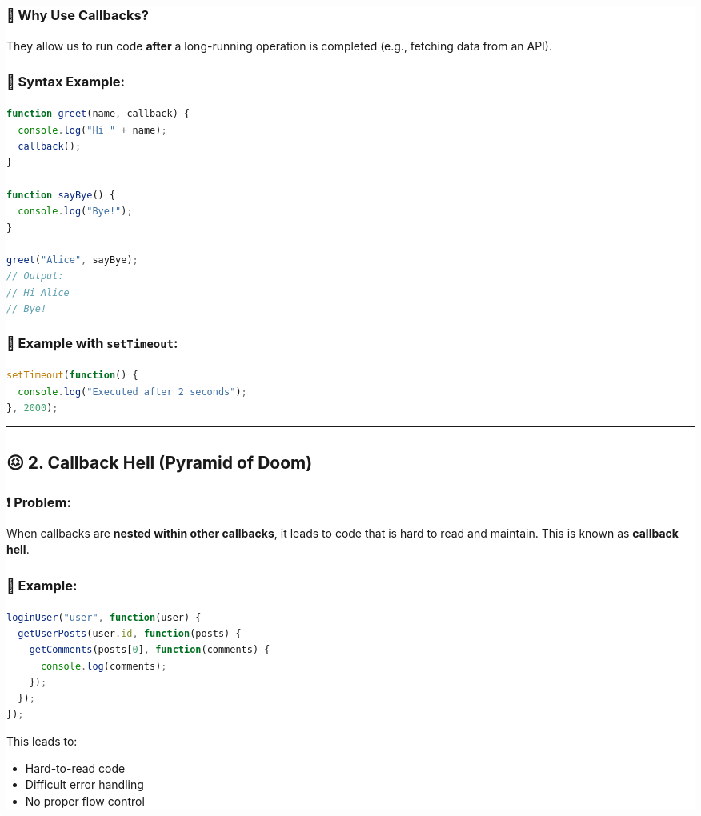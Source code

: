 ### 🧠 Why Use Callbacks?
They allow us to run code **after** a long-running operation is completed (e.g., fetching data from an API).

### 📌 Syntax Example:
```js
function greet(name, callback) {
  console.log("Hi " + name);
  callback();
}

function sayBye() {
  console.log("Bye!");
}

greet("Alice", sayBye);
// Output:
// Hi Alice
// Bye!
```

### 🔄 Example with `setTimeout`:
```js
setTimeout(function() {
  console.log("Executed after 2 seconds");
}, 2000);
```

---

## 😖 2. Callback Hell (Pyramid of Doom)

### ❗ Problem:
When callbacks are **nested within other callbacks**, it leads to code that is hard to read and maintain. This is known as **callback hell**.

### 🔻 Example:
```js
loginUser("user", function(user) {
  getUserPosts(user.id, function(posts) {
    getComments(posts[0], function(comments) {
      console.log(comments);
    });
  });
});
```

This leads to:

- Hard-to-read code
- Difficult error handling
- No proper flow control
